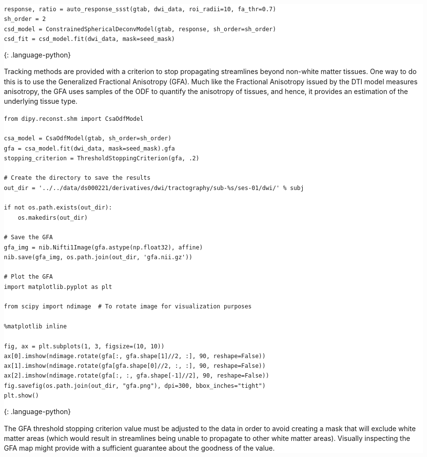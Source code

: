~~~
response, ratio = auto_response_ssst(gtab, dwi_data, roi_radii=10, fa_thr=0.7)
sh_order = 2
csd_model = ConstrainedSphericalDeconvModel(gtab, response, sh_order=sh_order)
csd_fit = csd_model.fit(dwi_data, mask=seed_mask)
~~~
{: .language-python}

Tracking methods are provided with a criterion to stop propagating streamlines
beyond non-white matter tissues. One way to do this is to use the Generalized
Fractional Anisotropy (GFA). Much like the Fractional Anisotropy issued by the
DTI model measures anisotropy, the GFA uses samples of the ODF to quantify the
anisotropy of tissues, and hence, it provides an estimation of the underlying
tissue type.

~~~
from dipy.reconst.shm import CsaOdfModel

csa_model = CsaOdfModel(gtab, sh_order=sh_order)
gfa = csa_model.fit(dwi_data, mask=seed_mask).gfa
stopping_criterion = ThresholdStoppingCriterion(gfa, .2)

# Create the directory to save the results
out_dir = '../../data/ds000221/derivatives/dwi/tractography/sub-%s/ses-01/dwi/' % subj

if not os.path.exists(out_dir):
    os.makedirs(out_dir)

# Save the GFA
gfa_img = nib.Nifti1Image(gfa.astype(np.float32), affine)
nib.save(gfa_img, os.path.join(out_dir, 'gfa.nii.gz'))

# Plot the GFA
import matplotlib.pyplot as plt

from scipy import ndimage  # To rotate image for visualization purposes

%matplotlib inline

fig, ax = plt.subplots(1, 3, figsize=(10, 10))
ax[0].imshow(ndimage.rotate(gfa[:, gfa.shape[1]//2, :], 90, reshape=False))
ax[1].imshow(ndimage.rotate(gfa[gfa.shape[0]//2, :, :], 90, reshape=False))
ax[2].imshow(ndimage.rotate(gfa[:, :, gfa.shape[-1]//2], 90, reshape=False))
fig.savefig(os.path.join(out_dir, "gfa.png"), dpi=300, bbox_inches="tight")
plt.show()
~~~
{: .language-python}

The GFA threshold stopping criterion value must be adjusted to the data in
order to avoid creating a mask that will exclude white matter areas (which
would result in streamlines being unable to propagate to other white matter
areas). Visually inspecting the GFA map might provide with a sufficient
guarantee about the goodness of the value.
